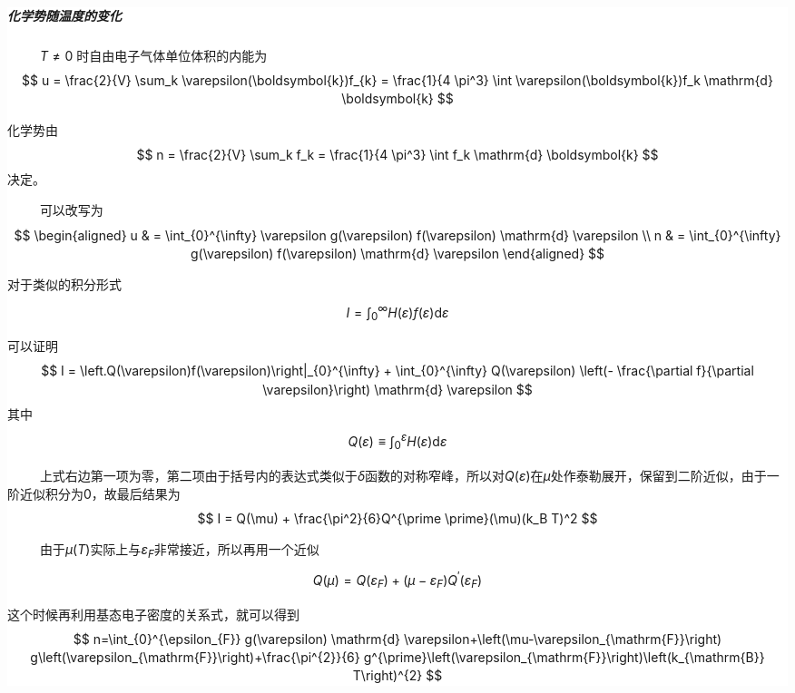 ##### 化学势随温度的变化

&emsp; &emsp; $T \ne 0$ 时自由电子气体单位体积的内能为
$$
    u = \frac{2}{V} \sum_k \varepsilon(\boldsymbol{k})f_{k} = \frac{1}{4 \pi^3} \int \varepsilon(\boldsymbol{k})f_k \mathrm{d} \boldsymbol{k}
$$

化学势由
$$
    n = \frac{2}{V} \sum_k f_k = \frac{1}{4 \pi^3} \int f_k \mathrm{d} \boldsymbol{k}
$$
决定。

&emsp; &emsp; 可以改写为
$$
    \begin{aligned}
        u & = \int_{0}^{\infty} \varepsilon g(\varepsilon) f(\varepsilon) \mathrm{d} \varepsilon \\ 
        n & = \int_{0}^{\infty} g(\varepsilon) f(\varepsilon) \mathrm{d} \varepsilon
    \end{aligned}
$$

对于类似的积分形式
$$
    I = \int_{0}^{\infty} H(\varepsilon) f(\varepsilon) \mathrm{d} \varepsilon
$$

可以证明
$$
    I = \left.Q(\varepsilon)f(\varepsilon)\right|_{0}^{\infty} + \int_{0}^{\infty} Q(\varepsilon) \left(- \frac{\partial f}{\partial \varepsilon}\right) \mathrm{d} \varepsilon
$$
其中
$$
    Q(\varepsilon) \equiv \int_{0}^{\varepsilon} H(\varepsilon) \mathrm{d} \varepsilon
$$

&emsp; &emsp; 上式右边第一项为零，第二项由于括号内的表达式类似于$\delta$函数的对称窄峰，所以对$Q(\varepsilon)$在$\mu$处作泰勒展开，保留到二阶近似，由于一阶近似积分为0，故最后结果为
$$
    I = Q(\mu) + \frac{\pi^2}{6}Q^{\prime \prime}(\mu)(k_B T)^2
$$

&emsp; &emsp; 由于$\mu(T)$实际上与$\varepsilon_F$非常接近，所以再用一个近似
$$
    Q(\mu) = Q(\varepsilon_F)+ (\mu - \varepsilon_F)Q^{\prime}(\varepsilon_F)
$$

这个时候再利用基态电子密度的关系式，就可以得到
$$
    n=\int_{0}^{\epsilon_{F}} g(\varepsilon) \mathrm{d} \varepsilon+\left(\mu-\varepsilon_{\mathrm{F}}\right) g\left(\varepsilon_{\mathrm{F}}\right)+\frac{\pi^{2}}{6} g^{\prime}\left(\varepsilon_{\mathrm{F}}\right)\left(k_{\mathrm{B}} T\right)^{2}
$$
